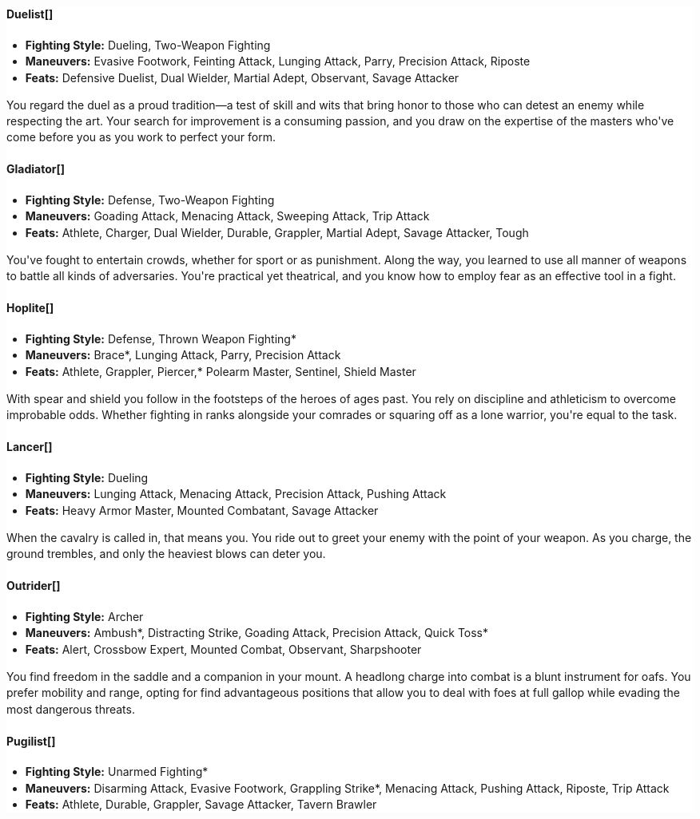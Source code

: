 #### Duelist[]

* **Fighting Style:** Dueling, Two-Weapon Fighting
* **Maneuvers:** Evasive Footwork, Feinting Attack, Lunging Attack, Parry, Precision Attack, Riposte
* **Feats:** Defensive Duelist, Dual Wielder, Martial Adept, Observant, Savage Attacker

You regard the duel as a proud tradition—a test of skill and wits that bring honor to those who can detest an enemy while respecting the art. Your search for improvement is a consuming passion, and you draw on the expertise of the masters who've come before you as you work to perfect your form.

#### Gladiator[]

* **Fighting Style:** Defense, Two-Weapon Fighting
* **Maneuvers:** Goading Attack, Menacing Attack, Sweeping Attack, Trip Attack
* **Feats:** Athlete, Charger, Dual Wielder, Durable, Grappler, Martial Adept, Savage Attacker, Tough

You've fought to entertain crowds, whether for sport or as punishment. Along the way, you learned to use all manner of weapons to battle all kinds of adversaries. You're practical yet theatrical, and you know how to employ fear as an effective tool in a fight.

#### Hoplite[]

* **Fighting Style:** Defense, Thrown Weapon Fighting\*
* **Maneuvers:** Brace\*, Lunging Attack, Parry, Precision Attack
* **Feats:** Athlete, Grappler, Piercer,\* Polearm Master, Sentinel, Shield Master

With spear and shield you follow in the footsteps of the heroes of ages past. You rely on discipline and athleticism to overcome improbable odds. Whether fighting in ranks alongside your comrades or squaring off as a lone warrior, you're equal to the task.

#### Lancer[]

* **Fighting Style:** Dueling
* **Maneuvers:** Lunging Attack, Menacing Attack, Precision Attack, Pushing Attack
* **Feats:** Heavy Armor Master, Mounted Combatant, Savage Attacker

When the cavalry is called in, that means you. You ride out to greet your enemy with the point of your weapon. As you charge, the ground trembles, and only the heaviest blows can deter you.

#### Outrider[]

* **Fighting Style:** Archer
* **Maneuvers:** Ambush\*, Distracting Strike, Goading Attack, Precision Attack, Quick Toss\*
* **Feats:** Alert, Crossbow Expert, Mounted Combat, Observant, Sharpshooter

You find freedom in the saddle and a companion in your mount. A headlong charge into combat is a blunt instrument for oafs. You prefer mobility and range, opting for find advantageous positions that allow you to deal with foes at full gallop while evading the most dangerous threats.

#### Pugilist[]

* **Fighting Style:** Unarmed Fighting\*
* **Maneuvers:** Disarming Attack, Evasive Footwork, Grappling Strike\*, Menacing Attack, Pushing Attack, Riposte, Trip Attack
* **Feats:** Athlete, Durable, Grappler, Savage Attacker, Tavern Brawler
